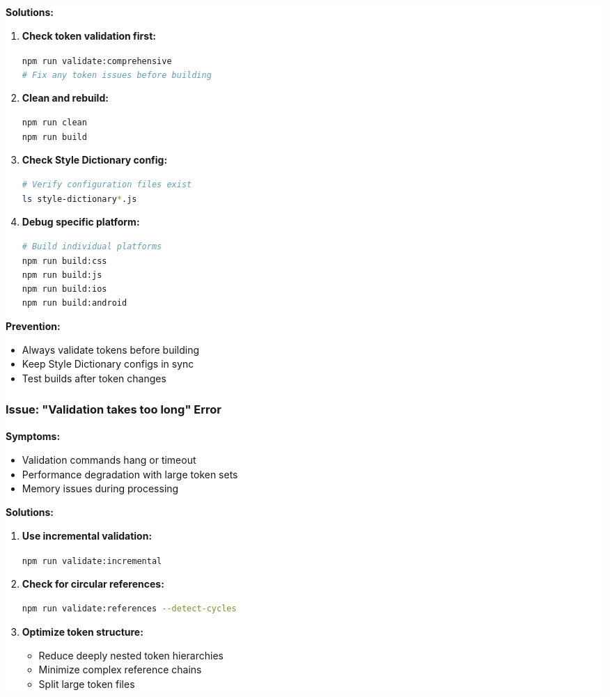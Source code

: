 **Solutions:**

1. **Check token validation first:**
   ```bash
   npm run validate:comprehensive
   # Fix any token issues before building
   ```

2. **Clean and rebuild:**
   ```bash
   npm run clean
   npm run build
   ```

3. **Check Style Dictionary config:**
   ```bash
   # Verify configuration files exist
   ls style-dictionary*.js
   ```

4. **Debug specific platform:**
   ```bash
   # Build individual platforms
   npm run build:css
   npm run build:js
   npm run build:ios
   npm run build:android
   ```

**Prevention:**
- Always validate tokens before building
- Keep Style Dictionary configs in sync
- Test builds after token changes

### Issue: "Validation takes too long" Error

**Symptoms:**
- Validation commands hang or timeout
- Performance degradation with large token sets
- Memory issues during processing

**Solutions:**

1. **Use incremental validation:**
   ```bash
   npm run validate:incremental
   ```

2. **Check for circular references:**
   ```bash
   npm run validate:references --detect-cycles
   ```

3. **Optimize token structure:**
   - Reduce deeply nested token hierarchies
   - Minimize complex reference chains
   - Split large token files
